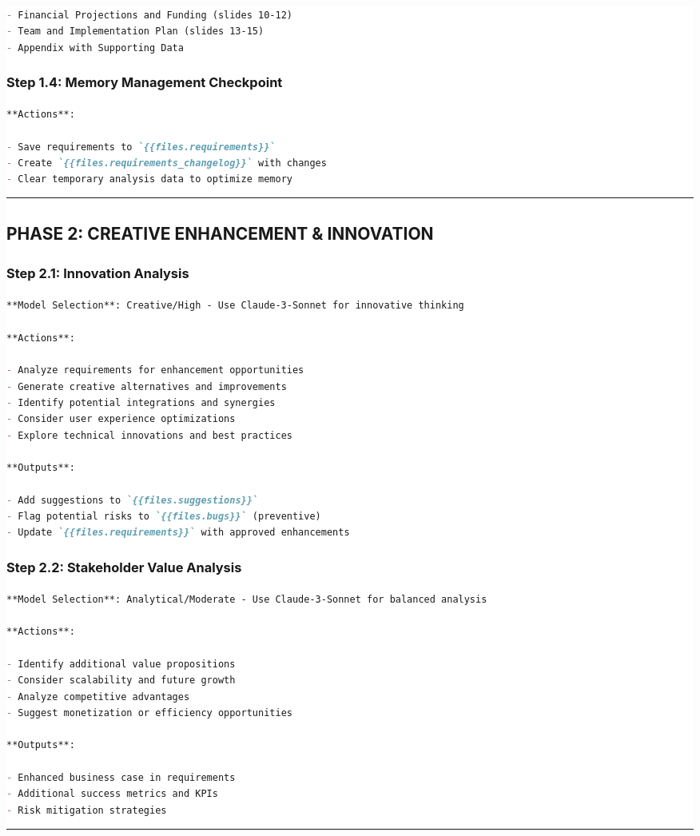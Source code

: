```markdown
- Financial Projections and Funding (slides 10-12)
- Team and Implementation Plan (slides 13-15)
- Appendix with Supporting Data
```

### Step 1.4: Memory Management Checkpoint

```markdown
**Actions**:

- Save requirements to `{{files.requirements}}`
- Create `{{files.requirements_changelog}}` with changes
- Clear temporary analysis data to optimize memory
```

---

## PHASE 2: CREATIVE ENHANCEMENT & INNOVATION

### Step 2.1: Innovation Analysis

```markdown
**Model Selection**: Creative/High - Use Claude-3-Sonnet for innovative thinking

**Actions**:

- Analyze requirements for enhancement opportunities
- Generate creative alternatives and improvements
- Identify potential integrations and synergies
- Consider user experience optimizations
- Explore technical innovations and best practices

**Outputs**:

- Add suggestions to `{{files.suggestions}}`
- Flag potential risks to `{{files.bugs}}` (preventive)
- Update `{{files.requirements}}` with approved enhancements
```

### Step 2.2: Stakeholder Value Analysis

```markdown
**Model Selection**: Analytical/Moderate - Use Claude-3-Sonnet for balanced analysis

**Actions**:

- Identify additional value propositions
- Consider scalability and future growth
- Analyze competitive advantages
- Suggest monetization or efficiency opportunities

**Outputs**:

- Enhanced business case in requirements
- Additional success metrics and KPIs
- Risk mitigation strategies
```

---
